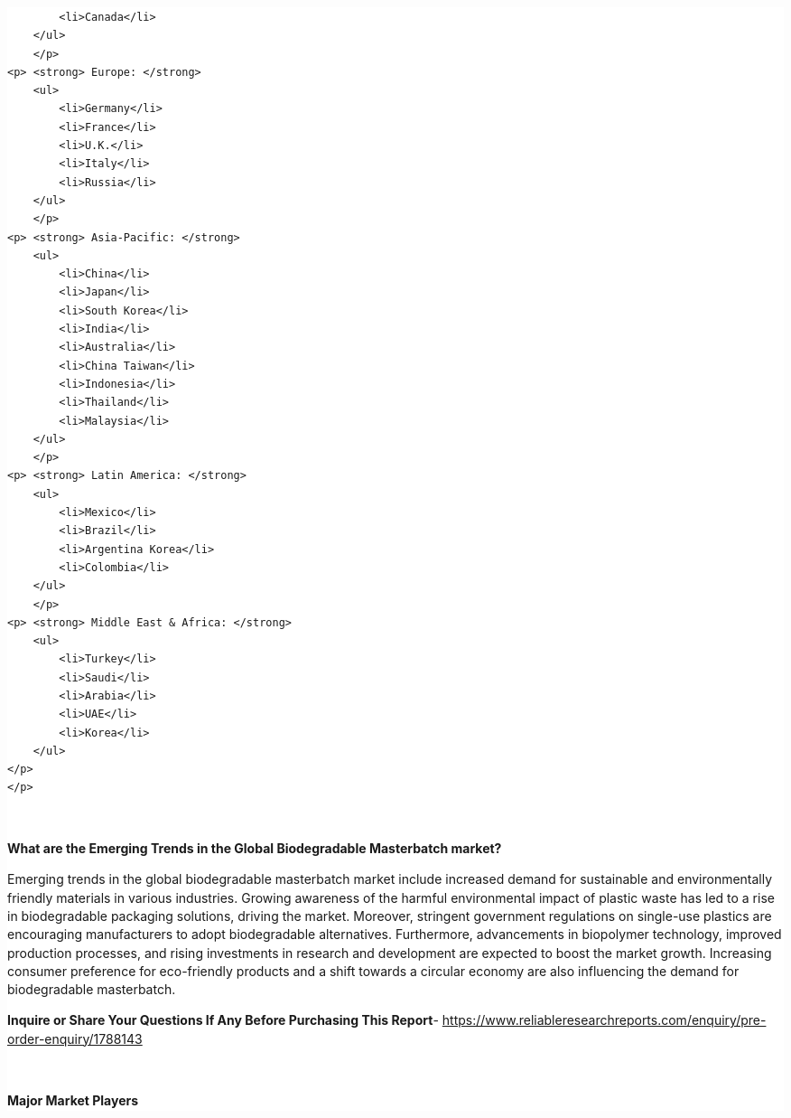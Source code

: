             <li>Canada</li>
        </ul>
        </p> 
    <p> <strong> Europe: </strong>
        <ul>
            <li>Germany</li>
            <li>France</li>
            <li>U.K.</li>
            <li>Italy</li>
            <li>Russia</li>
        </ul>
        </p> 
    <p> <strong> Asia-Pacific: </strong>
        <ul>
            <li>China</li>
            <li>Japan</li>
            <li>South Korea</li>
            <li>India</li>
            <li>Australia</li>
            <li>China Taiwan</li>
            <li>Indonesia</li>
            <li>Thailand</li>
            <li>Malaysia</li>
        </ul>
        </p> 
    <p> <strong> Latin America: </strong>
        <ul>
            <li>Mexico</li>
            <li>Brazil</li>
            <li>Argentina Korea</li>
            <li>Colombia</li>
        </ul>
        </p> 
    <p> <strong> Middle East & Africa: </strong>
        <ul>
            <li>Turkey</li>
            <li>Saudi</li>
            <li>Arabia</li>
            <li>UAE</li>
            <li>Korea</li>
        </ul>
    </p>
    </p>
<p>&nbsp;</p>
<p><strong>What are the Emerging Trends in the Global Biodegradable Masterbatch market?</strong></p>
<p><p>Emerging trends in the global biodegradable masterbatch market include increased demand for sustainable and environmentally friendly materials in various industries. Growing awareness of the harmful environmental impact of plastic waste has led to a rise in biodegradable packaging solutions, driving the market. Moreover, stringent government regulations on single-use plastics are encouraging manufacturers to adopt biodegradable alternatives. Furthermore, advancements in biopolymer technology, improved production processes, and rising investments in research and development are expected to boost the market growth. Increasing consumer preference for eco-friendly products and a shift towards a circular economy are also influencing the demand for biodegradable masterbatch.</p></p>
<p><strong>Inquire or Share Your Questions If Any Before Purchasing This Report</strong>- <a href="https://www.reliableresearchreports.com/enquiry/pre-order-enquiry/1788143">https://www.reliableresearchreports.com/enquiry/pre-order-enquiry/1788143</a></p>
<p>&nbsp;</p>
<p><strong>Major Market Players</strong></p>